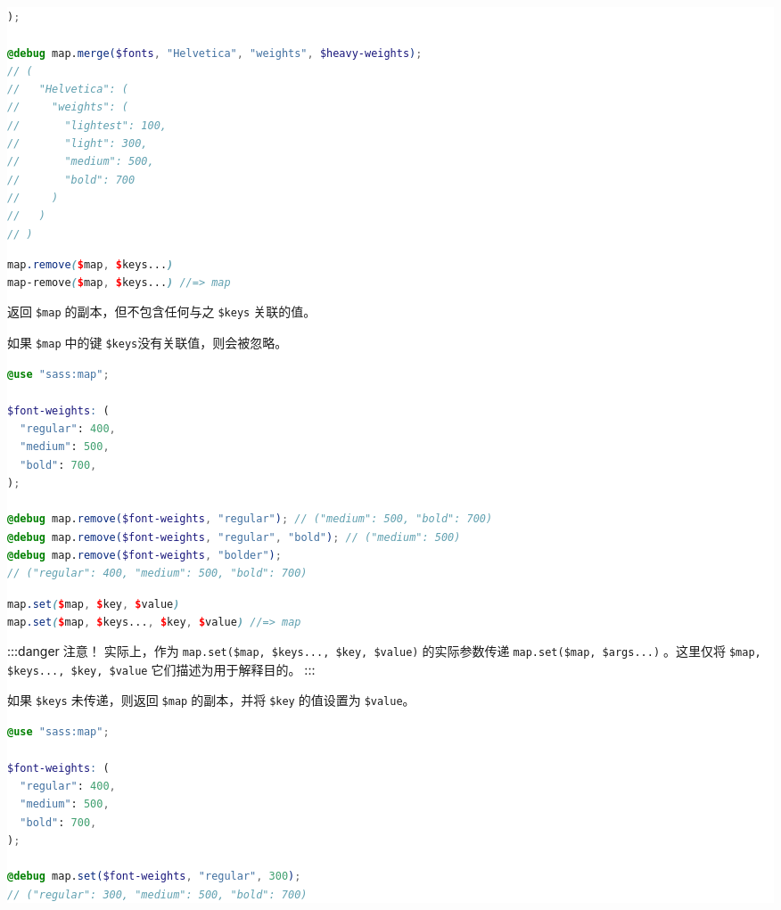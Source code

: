 ```scss
);

@debug map.merge($fonts, "Helvetica", "weights", $heavy-weights);
// (
//   "Helvetica": (
//     "weights": (
//       "lightest": 100,
//       "light": 300,
//       "medium": 500,
//       "bold": 700
//     )
//   )
// )
```

```scss
map.remove($map, $keys...)
map-remove($map, $keys...) //=> map
```

返回 `$map` 的副本，但不包含任何与之 `$keys` 关联的值。

如果 `$map` 中的键 `$keys`没有关联值，则会被忽略。

```scss
@use "sass:map";

$font-weights: (
  "regular": 400,
  "medium": 500,
  "bold": 700,
);

@debug map.remove($font-weights, "regular"); // ("medium": 500, "bold": 700)
@debug map.remove($font-weights, "regular", "bold"); // ("medium": 500)
@debug map.remove($font-weights, "bolder");
// ("regular": 400, "medium": 500, "bold": 700)
```

```scss
map.set($map, $key, $value)
map.set($map, $keys..., $key, $value) //=> map
```

:::danger 注意！
实际上，作为 `map.set($map, $keys..., $key, $value)` 的实际参数传递 `map.set($map, $args...)` 。这里仅将 `$map, $keys..., $key, $value` 它们描述为用于解释目的。
:::

如果 `$keys` 未传递，则返回 `$map` 的副本，并将 `$key` 的值设置为 `$value`。

```scss
@use "sass:map";

$font-weights: (
  "regular": 400,
  "medium": 500,
  "bold": 700,
);

@debug map.set($font-weights, "regular", 300);
// ("regular": 300, "medium": 500, "bold": 700)
```
